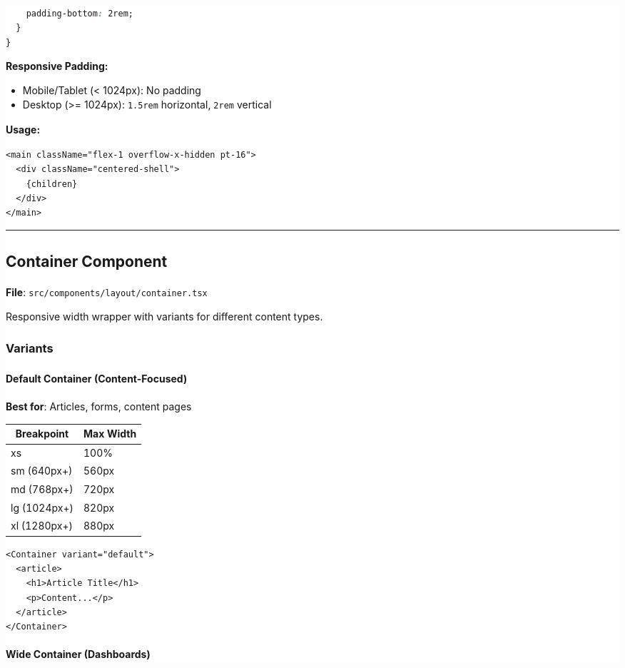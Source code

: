 ```css
    padding-bottom: 2rem;
  }
}
```

**Responsive Padding:**
- Mobile/Tablet (< 1024px): No padding
- Desktop (>= 1024px): `1.5rem` horizontal, `2rem` vertical

**Usage:**

```tsx
<main className="flex-1 overflow-x-hidden pt-16">
  <div className="centered-shell">
    {children}
  </div>
</main>
```

---

## Container Component

**File**: `src/components/layout/container.tsx`

Responsive width wrapper with variants for different content types.

### Variants

#### Default Container (Content-Focused)

**Best for**: Articles, forms, content pages

| Breakpoint | Max Width |
|------------|-----------|
| xs | 100% |
| sm (640px+) | 560px |
| md (768px+) | 720px |
| lg (1024px+) | 820px |
| xl (1280px+) | 880px |

```tsx
<Container variant="default">
  <article>
    <h1>Article Title</h1>
    <p>Content...</p>
  </article>
</Container>
```

#### Wide Container (Dashboards)

